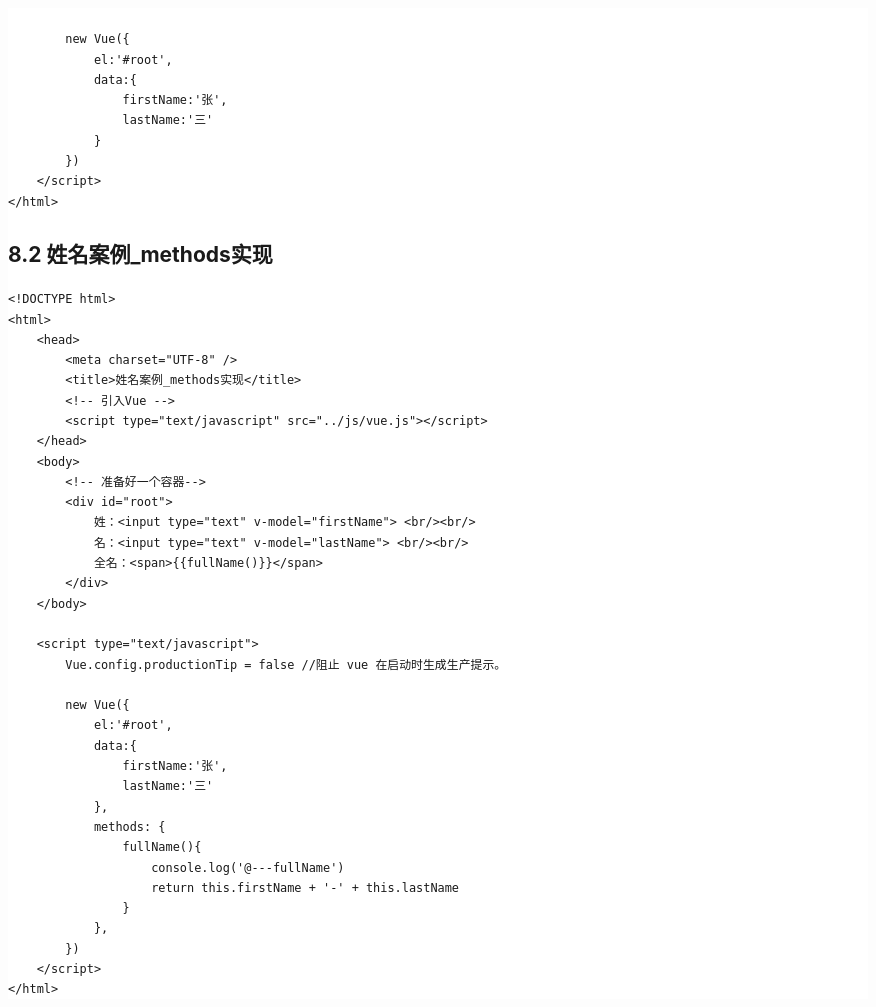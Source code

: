 ```vue

		new Vue({
			el:'#root',
			data:{
				firstName:'张',
				lastName:'三'
			}
		})
	</script>
</html>
```

## 8.2 姓名案例_methods实现

```vue
<!DOCTYPE html>
<html>
	<head>
		<meta charset="UTF-8" />
		<title>姓名案例_methods实现</title>
		<!-- 引入Vue -->
		<script type="text/javascript" src="../js/vue.js"></script>
	</head>
	<body>
		<!-- 准备好一个容器-->
		<div id="root">
			姓：<input type="text" v-model="firstName"> <br/><br/>
			名：<input type="text" v-model="lastName"> <br/><br/>
			全名：<span>{{fullName()}}</span>
		</div>
	</body>

	<script type="text/javascript">
		Vue.config.productionTip = false //阻止 vue 在启动时生成生产提示。

		new Vue({
			el:'#root',
			data:{
				firstName:'张',
				lastName:'三'
			},
			methods: {
				fullName(){
					console.log('@---fullName')
					return this.firstName + '-' + this.lastName
				}
			},
		})
	</script>
</html>
```
